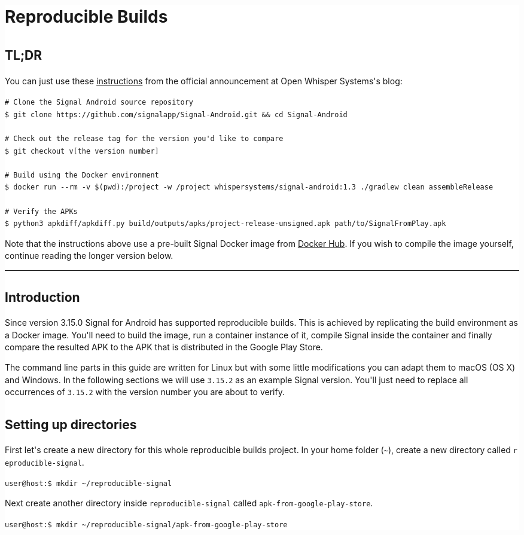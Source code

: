 # Reproducible Builds


## TL;DR

You can just use these [instructions](https://tapofthink.com/blog/reproducible-android/) from the official announcement at Open Whisper Systems's blog:
```
# Clone the Signal Android source repository
$ git clone https://github.com/signalapp/Signal-Android.git && cd Signal-Android

# Check out the release tag for the version you'd like to compare
$ git checkout v[the version number]

# Build using the Docker environment
$ docker run --rm -v $(pwd):/project -w /project whispersystems/signal-android:1.3 ./gradlew clean assembleRelease

# Verify the APKs
$ python3 apkdiff/apkdiff.py build/outputs/apks/project-release-unsigned.apk path/to/SignalFromPlay.apk
```

Note that the instructions above use a pre-built Signal Docker image from [Docker Hub](https://hub.docker.com/u/whispersystems/). If you wish to compile the image yourself, continue reading the longer version below.


***


## Introduction

Since version 3.15.0 Signal for Android has supported reproducible builds. This is achieved by replicating the build environment as a Docker image. You'll need to build the image, run a container instance of it, compile Signal inside the container and finally compare the resulted APK to the APK that is distributed in the Google Play Store.

The command line parts in this guide are written for Linux but with some little modifications you can adapt them to macOS (OS X) and Windows. In the following sections we will use `3.15.2` as an example Signal version. You'll just need to replace all occurrences of `3.15.2` with the version number you are about to verify.


## Setting up directories

First let's create a new directory for this whole reproducible builds project. In your home folder (`~`), create a new directory called `reproducible-signal`.
```
user@host:$ mkdir ~/reproducible-signal
```

Next create another directory inside `reproducible-signal` called `apk-from-google-play-store`.
```
user@host:$ mkdir ~/reproducible-signal/apk-from-google-play-store
```
